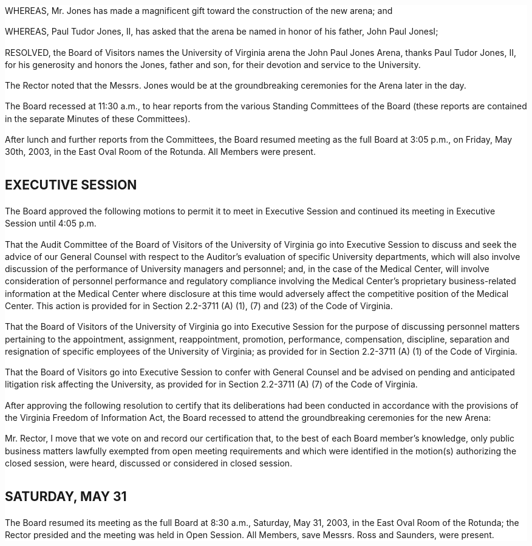 WHEREAS, Mr. Jones has made a magnificent gift toward the construction of the new arena; and

WHEREAS, Paul Tudor Jones, II, has asked that the arena be named in honor of his father, John Paul JonesI;

RESOLVED, the Board of Visitors names the University of Virginia arena the John Paul Jones Arena, thanks Paul Tudor Jones, II, for his generosity and honors the Jones, father and son, for their devotion and service to the University.

The Rector noted that the Messrs. Jones would be at the groundbreaking ceremonies for the Arena later in the day.

The Board recessed at 11:30 a.m., to hear reports from the various Standing Committees of the Board (these reports are contained in the separate Minutes of these Committees).

After lunch and further reports from the Committees, the Board resumed meeting as the full Board at 3:05 p.m., on Friday, May 30th, 2003, in the East Oval Room of the Rotunda. All Members were present.

EXECUTIVE SESSION
-----------------

The Board approved the following motions to permit it to meet in Executive Session and continued its meeting in Executive Session until 4:05 p.m.

That the Audit Committee of the Board of Visitors of the University of Virginia go into Executive Session to discuss and seek the advice of our General Counsel with respect to the Auditor’s evaluation of specific University departments, which will also involve discussion of the performance of University managers and personnel; and, in the case of the Medical Center, will involve consideration of personnel performance and regulatory compliance involving the Medical Center’s proprietary business-related information at the Medical Center where disclosure at this time would adversely affect the competitive position of the Medical Center. This action is provided for in Section 2.2-3711 (A) (1), (7) and (23) of the Code of Virginia.

That the Board of Visitors of the University of Virginia go into Executive Session for the purpose of discussing personnel matters pertaining to the appointment, assignment, reappointment, promotion, performance, compensation, discipline, separation and resignation of specific employees of the University of Virginia; as provided for in Section 2.2-3711 (A) (1) of the Code of Virginia.

That the Board of Visitors go into Executive Session to confer with General Counsel and be advised on pending and anticipated litigation risk affecting the University, as provided for in Section 2.2-3711 (A) (7) of the Code of Virginia.

After approving the following resolution to certify that its deliberations had been conducted in accordance with the provisions of the Virginia Freedom of Information Act, the Board recessed to attend the groundbreaking ceremonies for the new Arena:

Mr. Rector, I move that we vote on and record our certification that, to the best of each Board member’s knowledge, only public business matters lawfully exempted from open meeting requirements and which were identified in the motion(s) authorizing the closed session, were heard, discussed or considered in closed session.

SATURDAY, MAY 31
----------------

The Board resumed its meeting as the full Board at 8:30 a.m., Saturday, May 31, 2003, in the East Oval Room of the Rotunda; the Rector presided and the meeting was held in Open Session. All Members, save Messrs. Ross and Saunders, were present.
